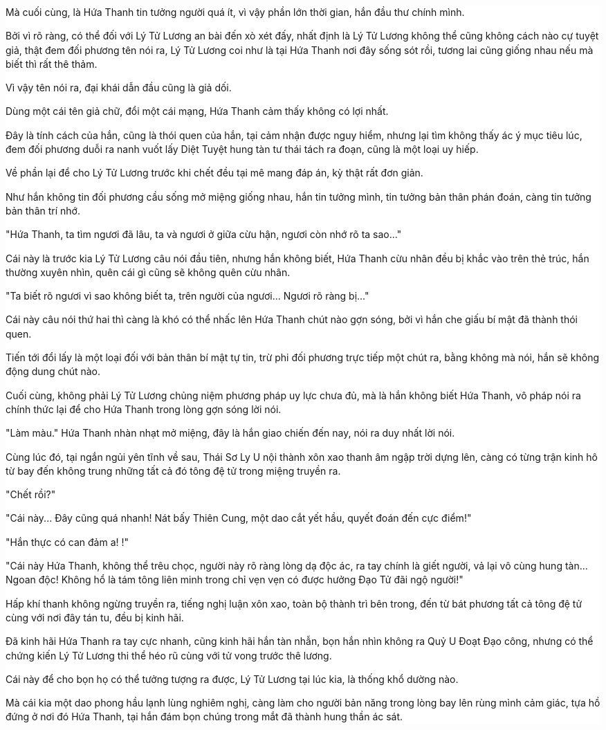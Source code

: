 Mà cuối cùng, là Hứa Thanh tin tưởng người quá ít, vì vậy phần lớn thời gian, hắn đầu thư chính mình.

Bởi vì rõ ràng, có thể đối với Lý Tử Lương an bài đến xò xét đấy, nhất định là Lý Tử Lương không thể cũng không cách nào cự tuyệt giả, thật đem đối phương tên nói ra, Lý Tử Lương coi như là tại Hứa Thanh nơi đây sống sót rồi, tương lai cũng giống nhau nếu mà biết thì rất thê thảm.

Vì vậy tên nói ra, đại khái dẫn đầu cũng là giả dối.

Dùng một cái tên giả chữ, đổi một cái mạng, Hứa Thanh cảm thấy không có lợi nhất.

Đây là tính cách của hắn, cũng là thói quen của hắn, tại cảm nhận được nguy hiểm, nhưng lại tìm không thấy ác ý mục tiêu lúc, đem đối phương duỗi ra nanh vuốt lấy Diệt Tuyệt hung tàn tư thái tách ra đoạn, cũng là một loại uy hiếp.

Về phần lại để cho Lý Tử Lương trước khi chết đều tại mê mang đáp án, kỳ thật rất đơn giản.

Như hắn không tin đối phương cầu sống mở miệng giống nhau, hắn tin tưởng mình, tin tưởng bản thân phán đoán, càng tin tưởng bản thân trí nhớ.

"Hứa Thanh, ta tìm ngươi đã lâu, ta và ngươi ở giữa cừu hận, ngươi còn nhớ rõ ta sao..."

Cái này là trước kia Lý Tử Lương câu nói đầu tiên, nhưng hắn không biết, Hứa Thanh cừu nhân đều bị khắc vào trên thẻ trúc, hắn thường xuyên nhìn, quên cái gì cũng sẽ không quên cừu nhân.

"Ta biết rõ ngươi vì sao không biết ta, trên người của ngươi... Ngươi rõ ràng bị..."

Cái này câu nói thứ hai thì càng là khó có thể nhấc lên Hứa Thanh chút nào gợn sóng, bởi vì hắn che giấu bí mật đã thành thói quen.

Tiến tới đổi lấy là một loại đối với bản thân bí mật tự tin, trừ phi đối phương trực tiếp một chút ra, bằng không mà nói, hắn sẽ không động dung chút nào.

Cuối cùng, không phải Lý Tử Lương chủng niệm phương pháp uy lực chưa đủ, mà là hắn không biết Hứa Thanh, vô pháp nói ra chính thức lại để cho Hứa Thanh trong lòng gợn sóng lời nói.

"Làm màu." Hứa Thanh nhàn nhạt mở miệng, đây là hắn giao chiến đến nay, nói ra duy nhất lời nói.

Cùng lúc đó, tại ngắn ngủi yên tĩnh về sau, Thái Sơ Ly U nội thành xôn xao thanh âm ngập trời dựng lên, càng có từng trận kinh hô từ bay đến không trung những tất cả đó tông đệ tử trong miệng truyền ra.

"Chết rồi?"

"Cái này... Đây cũng quá nhanh! Nát bấy Thiên Cung, một dao cắt yết hầu, quyết đoán đến cực điểm!"

"Hắn thực có can đảm a! !"

"Cái này Hứa Thanh, không thể trêu chọc, người này rõ ràng lòng dạ độc ác, ra tay chính là giết người, vả lại vô cùng hung tàn... Ngoan độc! Không hổ là tám tông liên minh trong chỉ vẹn vẹn có được hưởng Đạo Tử đãi ngộ người!"

Hấp khí thanh không ngừng truyền ra, tiếng nghị luận xôn xao, toàn bộ thành trì bên trong, đến từ bát phương tất cả tông đệ tử cùng với nơi đây tán tu, đều bị kinh hãi.

Đã kinh hãi Hứa Thanh ra tay cực nhanh, cũng kinh hãi hắn tàn nhẫn, bọn hắn nhìn không ra Quỷ U Đoạt Đạo công, nhưng có thể chứng kiến Lý Tử Lương thi thể héo rũ cùng với tử vong trước thê lương.

Cái này để cho bọn họ có thể tưởng tượng ra được, Lý Tử Lương tại lúc kia, là thống khổ dường nào.

Mà cái kia một dao phong hầu lạnh lùng nghiêm nghị, càng làm cho người bản năng trong lòng bay lên rùng mình cảm giác, tựa hồ đứng ở nơi đó Hứa Thanh, tại hắn đám bọn chúng trong mắt đã thành hung thần ác sát.
